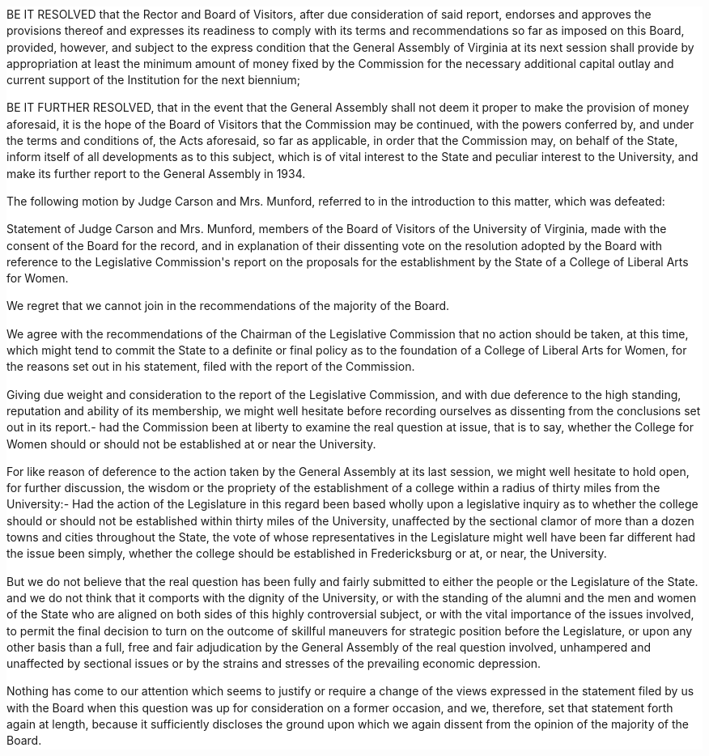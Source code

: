 BE IT RESOLVED that the Rector and Board of Visitors, after due consideration of said report, endorses and approves the provisions thereof and expresses its readiness to comply with its terms and recommendations so far as imposed on this Board, provided, however, and subject to the express condition that the General Assembly of Virginia at its next session shall provide by appropriation at least the minimum amount of money fixed by the Commission for the necessary additional capital outlay and current support of the Institution for the next biennium;

BE IT FURTHER RESOLVED, that in the event that the General Assembly shall not deem it proper to make the provision of money aforesaid, it is the hope of the Board of Visitors that the Commission may be continued, with the powers conferred by, and under the terms and conditions of, the Acts aforesaid, so far as applicable, in order that the Commission may, on behalf of the State, inform itself of all developments as to this subject, which is of vital interest to the State and peculiar interest to the University, and make its further report to the General Assembly in 1934.

The following motion by Judge Carson and Mrs. Munford, referred to in the introduction to this matter, which was defeated:

Statement of Judge Carson and Mrs. Munford, members of the Board of Visitors of the University of Virginia, made with the consent of the Board for the record, and in explanation of their dissenting vote on the resolution adopted by the Board with reference to the Legislative Commission's report on the proposals for the establishment by the State of a College of Liberal Arts for Women.

We regret that we cannot join in the recommendations of the majority of the Board.

We agree with the recommendations of the Chairman of the Legislative Commission that no action should be taken, at this time, which might tend to commit the State to a definite or final policy as to the foundation of a College of Liberal Arts for Women, for the reasons set out in his statement, filed with the report of the Commission.

Giving due weight and consideration to the report of the Legislative Commission, and with due deference to the high standing, reputation and ability of its membership, we might well hesitate before recording ourselves as dissenting from the conclusions set out in its report.- had the Commission been at liberty to examine the real question at issue, that is to say, whether the College for Women should or should not be established at or near the University.

For like reason of deference to the action taken by the General Assembly at its last session, we might well hesitate to hold open, for further discussion, the wisdom or the propriety of the establishment of a college within a radius of thirty miles from the University:- Had the action of the Legislature in this regard been based wholly upon a legislative inquiry as to whether the college should or should not be established within thirty miles of the University, unaffected by the sectional clamor of more than a dozen towns and cities throughout the State, the vote of whose representatives in the Legislature might well have been far different had the issue been simply, whether the college should be established in Fredericksburg or at, or near, the University.

But we do not believe that the real question has been fully and fairly submitted to either the people or the Legislature of the State. and we do not think that it comports with the dignity of the University, or with the standing of the alumni and the men and women of the State who are aligned on both sides of this highly controversial subject, or with the vital importance of the issues involved, to permit the final decision to turn on the outcome of skillful maneuvers for strategic position before the Legislature, or upon any other basis than a full, free and fair adjudication by the General Assembly of the real question involved, unhampered and unaffected by sectional issues or by the strains and stresses of the prevailing economic depression.

Nothing has come to our attention which seems to justify or require a change of the views expressed in the statement filed by us with the Board when this question was up for consideration on a former occasion, and we, therefore, set that statement forth again at length, because it sufficiently discloses the ground upon which we again dissent from the opinion of the majority of the Board.
